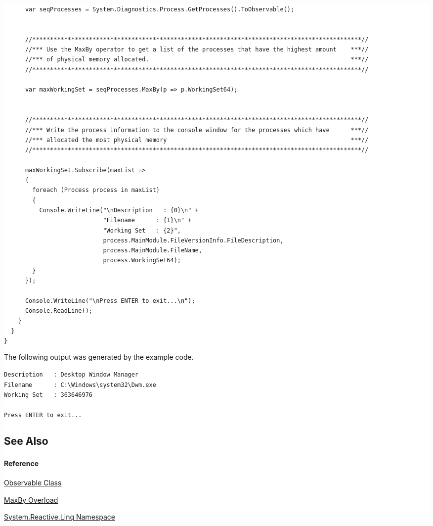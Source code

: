           var seqProcesses = System.Diagnostics.Process.GetProcesses().ToObservable();
    
    
          //*********************************************************************************************//
          //*** Use the MaxBy operator to get a list of the processes that have the highest amount    ***//
          //*** of physical memory allocated.                                                         ***//
          //*********************************************************************************************//
    
          var maxWorkingSet = seqProcesses.MaxBy(p => p.WorkingSet64);
    
    
          //*********************************************************************************************//
          //*** Write the process information to the console window for the processes which have      ***//
          //*** allocated the most physical memory                                                    ***//
          //*********************************************************************************************//
    
          maxWorkingSet.Subscribe(maxList => 
          {
            foreach (Process process in maxList)
            {
              Console.WriteLine("\nDescription   : {0}\n" + 
                                "Filename      : {1}\n" + 
                                "Working Set   : {2}", 
                                process.MainModule.FileVersionInfo.FileDescription, 
                                process.MainModule.FileName, 
                                process.WorkingSet64);
            }
          });
    
          Console.WriteLine("\nPress ENTER to exit...\n");
          Console.ReadLine();
        }
      }
    }

The following output was generated by the example code.

    Description   : Desktop Window Manager
    Filename      : C:\Windows\system32\Dwm.exe
    Working Set   : 363646976
    
    Press ENTER to exit...

## See Also

#### Reference

[Observable Class](Observable/Observable)

[MaxBy Overload](MaxBy/Observable.MaxBy)

[System.Reactive.Linq Namespace](System.Reactive.Linq/System.Reactive.Linq)










